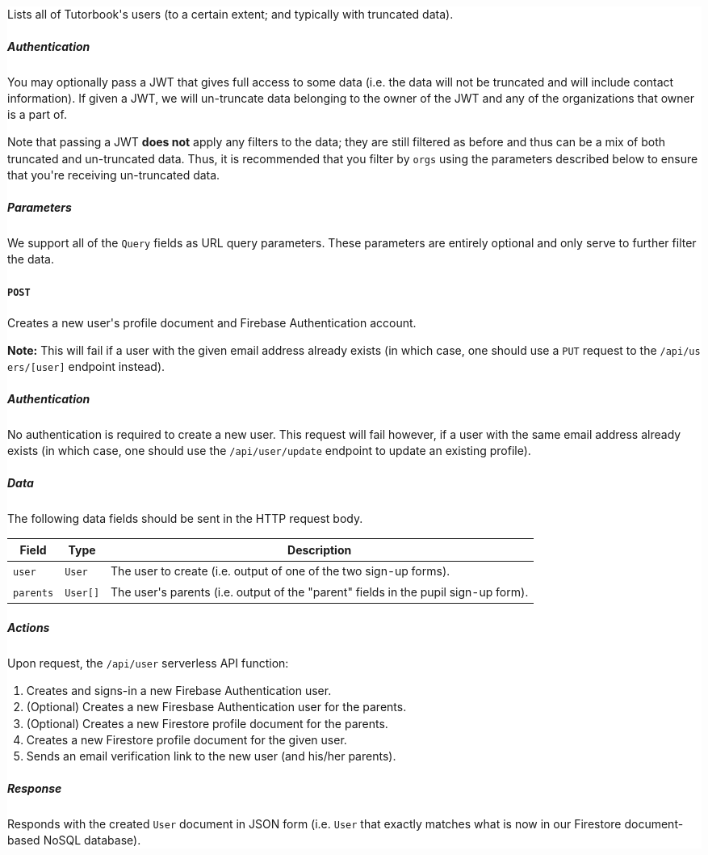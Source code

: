Lists all of Tutorbook's users (to a certain extent; and typically with
truncated data).

##### Authentication

You may optionally pass a JWT that gives full access to some data (i.e. the data
will not be truncated and will include contact information). If given a JWT, we
will un-truncate data belonging to the owner of the JWT and any of the
organizations that owner is a part of.

Note that passing a JWT **does not** apply any filters to the data; they are
still filtered as before and thus can be a mix of both truncated and
un-truncated data. Thus, it is recommended that you filter by `orgs` using the
parameters described below to ensure that you're receiving un-truncated data.

##### Parameters

We support all of the `Query` fields as URL query parameters. These parameters
are entirely optional and only serve to further filter the data.

#### `POST`

Creates a new user's profile document and Firebase Authentication account.

**Note:** This will fail if a user with the given email address already exists
(in which case, one should use a `PUT` request to the `/api/users/[user]`
endpoint instead).

##### Authentication

No authentication is required to create a new user. This request will fail
however, if a user with the same email address already exists (in which case,
one should use the `/api/user/update` endpoint to update an existing profile).

##### Data

The following data fields should be sent in the HTTP request body.

| Field     | Type     | Description                                                                        |
| --------- | -------- | ---------------------------------------------------------------------------------- |
| `user`    | `User`   | The user to create (i.e. output of one of the two sign-up forms).                  |
| `parents` | `User[]` | The user's parents (i.e. output of the "parent" fields in the pupil sign-up form). |

##### Actions

Upon request, the `/api/user` serverless API function:

1. Creates and signs-in a new Firebase Authentication user.
2. (Optional) Creates a new Firesbase Authentication user for the parents.
3. (Optional) Creates a new Firestore profile document for the parents.
4. Creates a new Firestore profile document for the given user.
5. Sends an email verification link to the new user (and his/her parents).

##### Response

Responds with the created `User` document in JSON form (i.e. `User` that
exactly matches what is now in our Firestore document-based NoSQL database).
